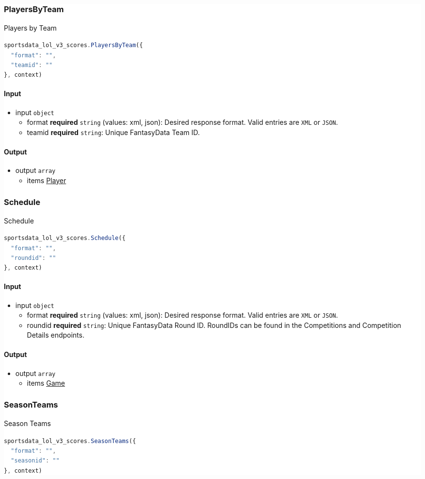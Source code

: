 ### PlayersByTeam
Players by Team


```js
sportsdata_lol_v3_scores.PlayersByTeam({
  "format": "",
  "teamid": ""
}, context)
```

#### Input
* input `object`
  * format **required** `string` (values: xml, json): Desired response format. Valid entries are <code>XML</code> or <code>JSON</code>.
  * teamid **required** `string`: Unique FantasyData Team ID. 

#### Output
* output `array`
  * items [Player](#player)

### Schedule
Schedule


```js
sportsdata_lol_v3_scores.Schedule({
  "format": "",
  "roundid": ""
}, context)
```

#### Input
* input `object`
  * format **required** `string` (values: xml, json): Desired response format. Valid entries are <code>XML</code> or <code>JSON</code>.
  * roundid **required** `string`: Unique FantasyData Round ID. RoundIDs can be found in the Competitions and Competition Details endpoints. 

#### Output
* output `array`
  * items [Game](#game)

### SeasonTeams
Season Teams


```js
sportsdata_lol_v3_scores.SeasonTeams({
  "format": "",
  "seasonid": ""
}, context)
```
